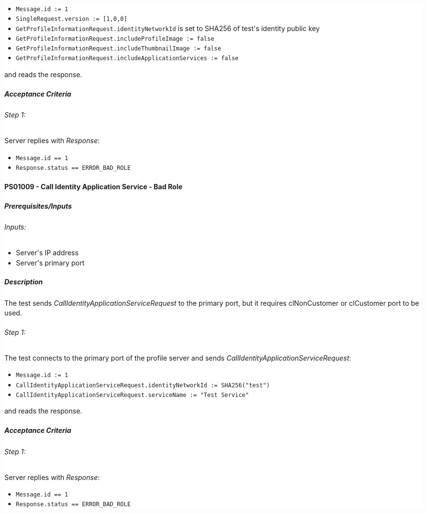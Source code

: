   * `Message.id := 1`
  * `SingleRequest.version := [1,0,0]`
  * `GetProfileInformationRequest.identityNetworkId` is set to SHA256 of test's identity public key
  * `GetProfileInformationRequest.includeProfileImage := false`
  * `GetProfileInformationRequest.includeThumbnailImage := false`
  * `GetProfileInformationRequest.includeApplicationServices := false`
 
and reads the response.


##### Acceptance Criteria

###### Step 1:

Server replies with *Response*:
  
  * `Message.id == 1`
  * `Response.status == ERROR_BAD_ROLE`








#### PS01009 - Call Identity Application Service - Bad Role

##### Prerequisites/Inputs

###### Inputs:
  * Server's IP address
  * Server's primary port

##### Description 

The test sends *CallIdentityApplicationServiceRequest* to the primary port, but it requires clNonCustomer or clCustomer port to be used.

###### Step 1:

The test connects to the primary port of the profile server and sends *CallIdentityApplicationServiceRequest*:

  * `Message.id := 1`
  * `CallIdentityApplicationServiceRequest.identityNetworkId := SHA256("test")`
  * `CallIdentityApplicationServiceRequest.serviceName := "Test Service"`
 
and reads the response.


##### Acceptance Criteria

###### Step 1:

Server replies with *Response*:
  
  * `Message.id == 1`
  * `Response.status == ERROR_BAD_ROLE`


